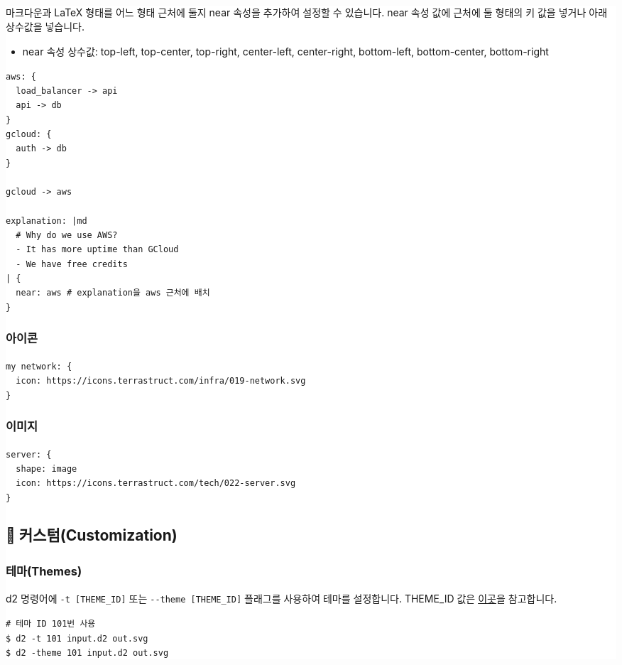 마크다운과 LaTeX 형태를 어느 형태 근처에 둘지 near 속성을 추가하여 설정할 수 있습니다. near 속성 값에 근처에 둘 형태의 키 값을 넣거나 아래 상수값을 넣습니다.
* near 속성 상수값: top-left, top-center, top-right, center-left, center-right, bottom-left, bottom-center, bottom-right

```text
aws: {
  load_balancer -> api
  api -> db
}
gcloud: {
  auth -> db
}

gcloud -> aws

explanation: |md
  # Why do we use AWS?
  - It has more uptime than GCloud
  - We have free credits
| {
  near: aws # explanation을 aws 근처에 배치
}
```

### 아이콘

```text
my network: {
  icon: https://icons.terrastruct.com/infra/019-network.svg
}
```

### 이미지

```text
server: {
  shape: image
  icon: https://icons.terrastruct.com/tech/022-server.svg
}
```

## 🤪 커스텀(Customization)

### 테마(Themes)

d2 명령어에 `-t [THEME_ID]` 또는 `--theme [THEME_ID]` 플래그를 사용하여 테마를 설정합니다. THEME_ID 값은 [이곳](https://d2lang.com/assets/images/theme_1-973ca3b84f78e3332f3b589288691e06.png)을 참고합니다.

```text
# 테마 ID 101번 사용
$ d2 -t 101 input.d2 out.svg
$ d2 -theme 101 input.d2 out.svg
```
